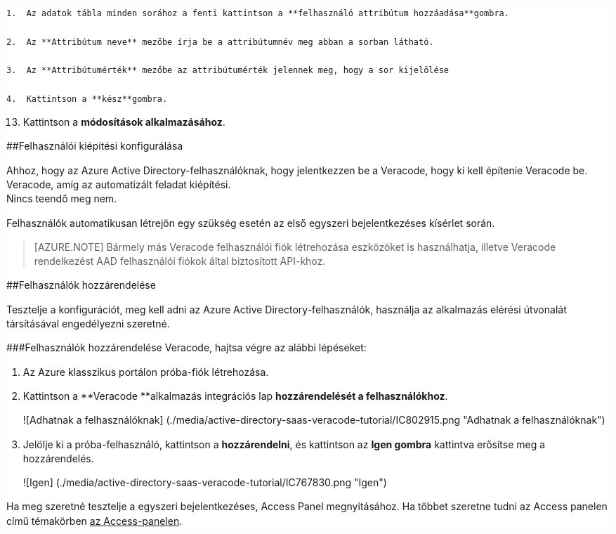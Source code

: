     1.  Az adatok tábla minden sorához a fenti kattintson a **felhasználó attribútum hozzáadása**gombra.
    
    2.  Az **Attribútum neve** mezőbe írja be a attribútumnév meg abban a sorban látható.

    3.  Az **Attribútumérték** mezőbe az attribútumérték jelennek meg, hogy a sor kijelölése

    4.  Kattintson a **kész**gombra.

13. Kattintson a **módosítások alkalmazásához**.

##<a name="configuring-user-provisioning"></a>Felhasználói kiépítési konfigurálása
  
Ahhoz, hogy az Azure Active Directory-felhasználóknak, hogy jelentkezzen be a Veracode, hogy ki kell építenie Veracode be.  
Veracode, amíg az automatizált feladat kiépítési.  
Nincs teendő meg nem.
  
Felhasználók automatikusan létrejön egy szükség esetén az első egyszeri bejelentkezéses kísérlet során.

>[AZURE.NOTE] Bármely más Veracode felhasználói fiók létrehozása eszközöket is használhatja, illetve Veracode rendelkezést AAD felhasználói fiókok által biztosított API-khoz.

##<a name="assigning-users"></a>Felhasználók hozzárendelése
  
Tesztelje a konfigurációt, meg kell adni az Azure Active Directory-felhasználók, használja az alkalmazás elérési útvonalát társításával engedélyezni szeretné.

###<a name="to-assign-users-to-veracode-perform-the-following-steps"></a>Felhasználók hozzárendelése Veracode, hajtsa végre az alábbi lépéseket:

1.  Az Azure klasszikus portálon próba-fiók létrehozása.

2.  Kattintson a **Veracode **alkalmazás integrációs lap **hozzárendelését a felhasználókhoz**.

    ![Adhatnak a felhasználóknak] (./media/active-directory-saas-veracode-tutorial/IC802915.png "Adhatnak a felhasználóknak")

3.  Jelölje ki a próba-felhasználó, kattintson a **hozzárendelni**, és kattintson az **Igen gombra** kattintva erősítse meg a hozzárendelés.

    ![Igen] (./media/active-directory-saas-veracode-tutorial/IC767830.png "Igen")
  
Ha meg szeretné tesztelje a egyszeri bejelentkezéses, Access Panel megnyitásához. Ha többet szeretne tudni az Access panelen című témakörben [az Access-panelen](active-directory-saas-access-panel-introduction.md).